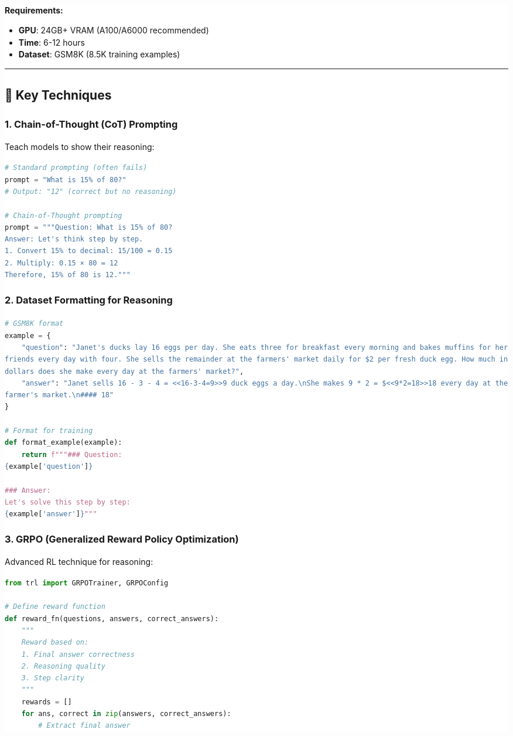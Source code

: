 **Requirements:**
- **GPU**: 24GB+ VRAM (A100/A6000 recommended)
- **Time**: 6-12 hours
- **Dataset**: GSM8K (8.5K training examples)

---

## 🔑 Key Techniques

### 1. Chain-of-Thought (CoT) Prompting

Teach models to show their reasoning:

```python
# Standard prompting (often fails)
prompt = "What is 15% of 80?"
# Output: "12" (correct but no reasoning)

# Chain-of-Thought prompting
prompt = """Question: What is 15% of 80?
Answer: Let's think step by step.
1. Convert 15% to decimal: 15/100 = 0.15
2. Multiply: 0.15 × 80 = 12
Therefore, 15% of 80 is 12."""
```

### 2. Dataset Formatting for Reasoning

```python
# GSM8K format
example = {
    "question": "Janet's ducks lay 16 eggs per day. She eats three for breakfast every morning and bakes muffins for her friends every day with four. She sells the remainder at the farmers' market daily for $2 per fresh duck egg. How much in dollars does she make every day at the farmers' market?",
    "answer": "Janet sells 16 - 3 - 4 = <<16-3-4=9>>9 duck eggs a day.\nShe makes 9 * 2 = $<<9*2=18>>18 every day at the farmer's market.\n#### 18"
}

# Format for training
def format_example(example):
    return f"""### Question:
{example['question']}

### Answer:
Let's solve this step by step:
{example['answer']}"""
```

### 3. GRPO (Generalized Reward Policy Optimization)

Advanced RL technique for reasoning:

```python
from trl import GRPOTrainer, GRPOConfig

# Define reward function
def reward_fn(questions, answers, correct_answers):
    """
    Reward based on:
    1. Final answer correctness
    2. Reasoning quality
    3. Step clarity
    """
    rewards = []
    for ans, correct in zip(answers, correct_answers):
        # Extract final answer
```